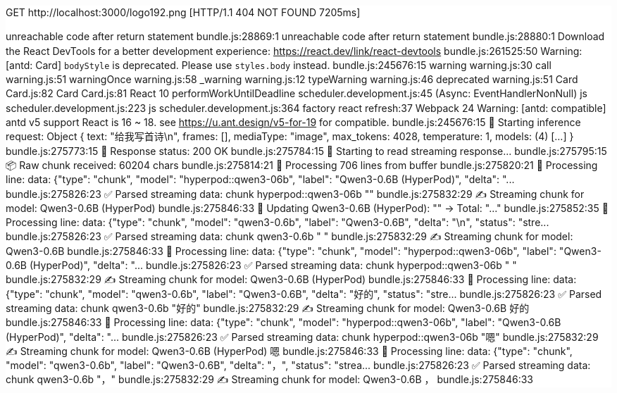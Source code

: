 GET
http://localhost:3000/logo192.png
[HTTP/1.1 404 NOT FOUND 7205ms]

unreachable code after return statement bundle.js:28869:1
unreachable code after return statement bundle.js:28880:1
Download the React DevTools for a better development experience: https://react.dev/link/react-devtools bundle.js:261525:50
Warning: [antd: Card] `bodyStyle` is deprecated. Please use `styles.body` instead. bundle.js:245676:15
    warning warning.js:30
    call warning.js:51
    warningOnce warning.js:58
    _warning warning.js:12
    typeWarning warning.js:46
    deprecated warning.js:51
    Card Card.js:82
    Card Card.js:81
    React 10
    performWorkUntilDeadline scheduler.development.js:45
    (Async: EventHandlerNonNull)
    js scheduler.development.js:223
    js scheduler.development.js:364
    factory react refresh:37
    Webpack 24
Warning: [antd: compatible] antd v5 support React is 16 ~ 18. see https://u.ant.design/v5-for-19 for compatible. bundle.js:245676:15
🚀 Starting inference request: 
Object { text: "给我写首诗\n", frames: [], mediaType: "image", max_tokens: 4028, temperature: 1, models: (4) […] }
bundle.js:275773:15
📡 Response status: 200 OK bundle.js:275784:15
🎯 Starting to read streaming response... bundle.js:275795:15
📦 Raw chunk received: 60204 chars bundle.js:275814:21
📝 Processing 706 lines from buffer bundle.js:275820:21
📄 Processing line: data: {"type": "chunk", "model": "hyperpod::qwen3-06b", "label": "Qwen3-0.6B (HyperPod)", "delta": "... bundle.js:275826:23
✅ Parsed streaming data: chunk hyperpod::qwen3-06b "<think>" bundle.js:275832:29
✍️ Streaming chunk for model: Qwen3-0.6B (HyperPod) <think> bundle.js:275846:33
🔄 Updating Qwen3-0.6B (HyperPod): "<think>" -> Total: "<think>..." bundle.js:275852:35
📄 Processing line: data: {"type": "chunk", "model": "qwen3-0.6b", "label": "Qwen3-0.6B", "delta": "\n", "status": "stre... bundle.js:275826:23
✅ Parsed streaming data: chunk qwen3-0.6b "
" bundle.js:275832:29
✍️ Streaming chunk for model: Qwen3-0.6B 
bundle.js:275846:33
📄 Processing line: data: {"type": "chunk", "model": "hyperpod::qwen3-06b", "label": "Qwen3-0.6B (HyperPod)", "delta": "... bundle.js:275826:23
✅ Parsed streaming data: chunk hyperpod::qwen3-06b "
" bundle.js:275832:29
✍️ Streaming chunk for model: Qwen3-0.6B (HyperPod) 
bundle.js:275846:33
📄 Processing line: data: {"type": "chunk", "model": "qwen3-0.6b", "label": "Qwen3-0.6B", "delta": "好的", "status": "stre... bundle.js:275826:23
✅ Parsed streaming data: chunk qwen3-0.6b "好的" bundle.js:275832:29
✍️ Streaming chunk for model: Qwen3-0.6B 好的 bundle.js:275846:33
📄 Processing line: data: {"type": "chunk", "model": "hyperpod::qwen3-06b", "label": "Qwen3-0.6B (HyperPod)", "delta": "... bundle.js:275826:23
✅ Parsed streaming data: chunk hyperpod::qwen3-06b "嗯" bundle.js:275832:29
✍️ Streaming chunk for model: Qwen3-0.6B (HyperPod) 嗯 bundle.js:275846:33
📄 Processing line: data: {"type": "chunk", "model": "qwen3-0.6b", "label": "Qwen3-0.6B", "delta": "，", "status": "strea... bundle.js:275826:23
✅ Parsed streaming data: chunk qwen3-0.6b "，" bundle.js:275832:29
✍️ Streaming chunk for model: Qwen3-0.6B ， bundle.js:275846:33